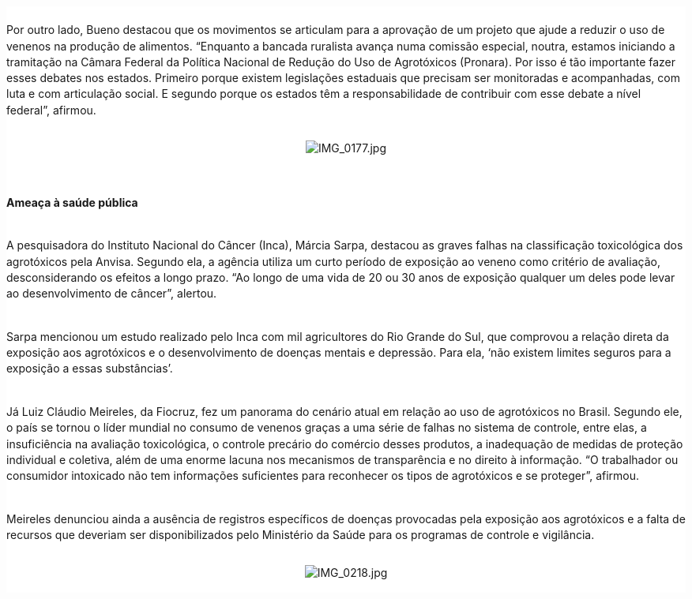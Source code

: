 <p><br />
Por outro lado, Bueno destacou que os movimentos se articulam para a aprova&ccedil;&atilde;o de um projeto que ajude a reduzir o uso de venenos na produ&ccedil;&atilde;o de alimentos. &ldquo;Enquanto a bancada ruralista avan&ccedil;a numa comiss&atilde;o especial, noutra, estamos iniciando a tramita&ccedil;&atilde;o na C&acirc;mara Federal da Pol&iacute;tica Nacional de Redu&ccedil;&atilde;o do Uso de Agrot&oacute;xicos (Pronara). Por isso &eacute; t&atilde;o importante fazer esses debates nos estados. Primeiro porque existem legisla&ccedil;&otilde;es estaduais que precisam ser monitoradas e acompanhadas, com luta e com articula&ccedil;&atilde;o social. E segundo porque os estados t&ecirc;m a responsabilidade de contribuir com esse debate a n&iacute;vel federal&rdquo;, afirmou.</p>

<div style="text-align:center">
<figure class="image" style="display:inline-block"><img alt="IMG_0177.jpg" height="393" src="//farm5.staticflickr.com/4273/34780786373_dba9844608_b.jpg" width="700" />
<figcaption></figcaption>
</figure>
</div>

<p><br />
<strong>Amea&ccedil;a &agrave; sa&uacute;de p&uacute;blica</strong></p>

<p><br />
A pesquisadora do Instituto Nacional do C&acirc;ncer (Inca), M&aacute;rcia Sarpa, destacou as graves falhas na classifica&ccedil;&atilde;o toxicol&oacute;gica dos agrot&oacute;xicos pela Anvisa. Segundo ela, a ag&ecirc;ncia utiliza um curto per&iacute;odo de exposi&ccedil;&atilde;o ao veneno como crit&eacute;rio de avalia&ccedil;&atilde;o, desconsiderando os efeitos a longo prazo. &ldquo;Ao longo de uma vida de 20 ou 30 anos de exposi&ccedil;&atilde;o qualquer um deles pode levar ao desenvolvimento de c&acirc;ncer&rdquo;, alertou.</p>

<p><br />
Sarpa mencionou um estudo realizado pelo Inca com mil agricultores do Rio Grande do Sul, que comprovou a rela&ccedil;&atilde;o direta da exposi&ccedil;&atilde;o aos agrot&oacute;xicos e o desenvolvimento de doen&ccedil;as mentais e depress&atilde;o. Para ela, &lsquo;n&atilde;o existem limites seguros para a exposi&ccedil;&atilde;o a essas subst&acirc;ncias&rsquo;.</p>

<p><br />
J&aacute; Luiz Cl&aacute;udio Meireles, da Fiocruz, fez um panorama do cen&aacute;rio atual em rela&ccedil;&atilde;o ao uso de agrot&oacute;xicos no Brasil. Segundo ele, o pa&iacute;s se tornou o l&iacute;der mundial no consumo de venenos gra&ccedil;as a uma s&eacute;rie de falhas no sistema de controle, entre elas, a insufici&ecirc;ncia na avalia&ccedil;&atilde;o toxicol&oacute;gica, o controle prec&aacute;rio do com&eacute;rcio desses produtos, a inadequa&ccedil;&atilde;o de medidas de prote&ccedil;&atilde;o individual e coletiva, al&eacute;m de uma enorme lacuna nos mecanismos de transpar&ecirc;ncia e no direito &agrave; informa&ccedil;&atilde;o. &ldquo;O trabalhador ou consumidor intoxicado n&atilde;o tem informa&ccedil;&otilde;es suficientes para reconhecer os tipos de agrot&oacute;xicos e se proteger&rdquo;, afirmou.</p>

<p><br />
Meireles denunciou ainda a aus&ecirc;ncia de registros espec&iacute;ficos de doen&ccedil;as provocadas pela exposi&ccedil;&atilde;o aos agrot&oacute;xicos e a falta de recursos que deveriam ser disponibilizados pelo Minist&eacute;rio da Sa&uacute;de para os programas de controle e vigil&acirc;ncia.</p>

<div style="text-align:center">
<figure class="image" style="display:inline-block"><img alt="IMG_0218.jpg" height="393" src="//farm5.staticflickr.com/4230/35459705581_1a51f030d8_b.jpg" width="700" />
<figcaption></figcaption>
</figure>
</div>
